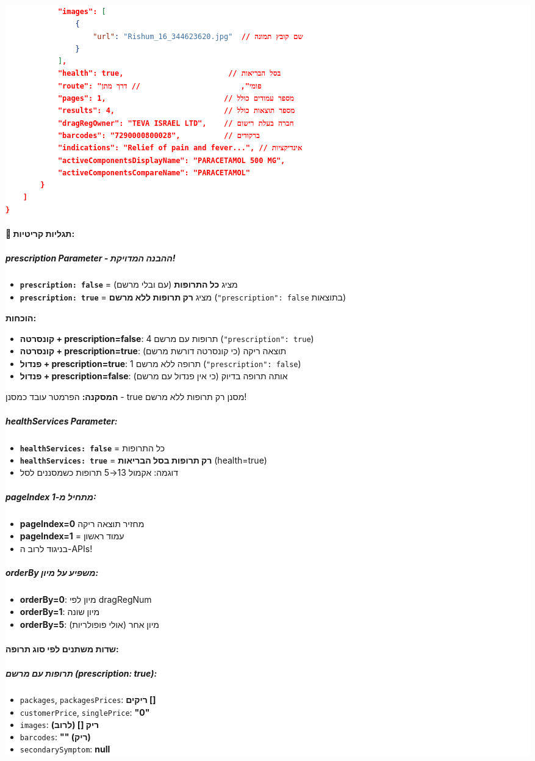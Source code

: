 ```json
            "images": [
                {
                    "url": "Rishum_16_344623620.jpg"  // שם קובץ תמונה
                }
            ],
            "health": true,                        // בסל הבריאות
            "route": "פומי",                       // דרך מתן
            "pages": 1,                           // מספר עמודים כולל
            "results": 4,                         // מספר תוצאות כולל
            "dragRegOwner": "TEVA ISRAEL LTD",    // חברה בעלת רישום
            "barcodes": "7290000800028",          // ברקודים
            "indications": "Relief of pain and fever...", // אינדיקציות
            "activeComponentsDisplayName": "PARACETAMOL 500 MG",
            "activeComponentsCompareName": "PARACETAMOL"
        }
    ]
}
```

#### **🚨 תגליות קריטיות:**

##### **prescription Parameter - ההבנה המדויקת!**
- **`prescription: false`** = מציג **כל התרופות** (עם ובלי מרשם)
- **`prescription: true`** = מציג **רק תרופות ללא מרשם** (`"prescription": false` בתוצאות)

**הוכחות:**
- **קונסרטה + prescription=false**: 4 תרופות עם מרשם (`"prescription": true`)
- **קונסרטה + prescription=true**: תוצאה ריקה (כי קונסרטה דורשת מרשם)
- **פנדול + prescription=true**: 1 תרופה ללא מרשם (`"prescription": false`)
- **פנדול + prescription=false**: אותה תרופה בדיוק (כי אין פנדול עם מרשם)

**המסקנה:** הפרמטר עובד כמסנן - true מסנן רק תרופות ללא מרשם!

##### **healthServices Parameter:**
- **`healthServices: false`** = כל התרופות
- **`healthServices: true`** = **רק תרופות בסל הבריאות** (health=true)
- דוגמה: אקמול 13→5 תרופות כשמסננים לסל

##### **pageIndex מתחיל מ-1:**
- **pageIndex=0** מחזיר תוצאה ריקה
- **pageIndex=1** = עמוד ראשון
- בניגוד לרוב ה-APIs!

##### **orderBy משפיע על מיון:**
- **orderBy=0**: מיון לפי dragRegNum
- **orderBy=1**: מיון שונה
- **orderBy=5**: מיון אחר (אולי פופולריות)

#### **שדות משתנים לפי סוג תרופה:**

##### **תרופות עם מרשם (prescription: true):**
- `packages`, `packagesPrices`: **ריקים []**
- `customerPrice`, `singlePrice`: **"0"**
- `images`: **ריק [] (לרוב)**
- `barcodes`: **"" (ריק)**
- `secondarySymptom`: **null**
